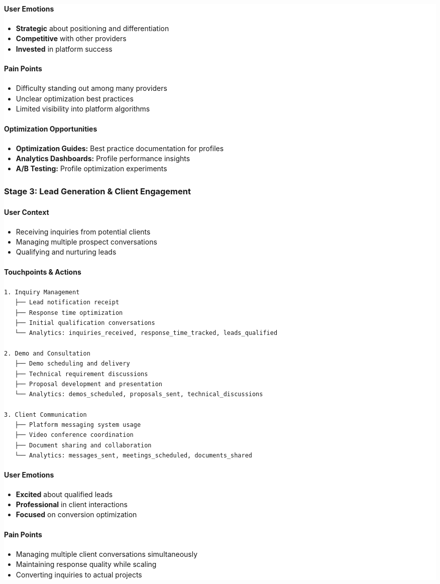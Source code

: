 ```
```

#### User Emotions
- **Strategic** about positioning and differentiation
- **Competitive** with other providers
- **Invested** in platform success

#### Pain Points
- Difficulty standing out among many providers
- Unclear optimization best practices
- Limited visibility into platform algorithms

#### Optimization Opportunities
- **Optimization Guides:** Best practice documentation for profiles
- **Analytics Dashboards:** Profile performance insights
- **A/B Testing:** Profile optimization experiments

### Stage 3: Lead Generation & Client Engagement

#### User Context
- Receiving inquiries from potential clients
- Managing multiple prospect conversations
- Qualifying and nurturing leads

#### Touchpoints & Actions
```
1. Inquiry Management
   ├── Lead notification receipt
   ├── Response time optimization
   ├── Initial qualification conversations
   └── Analytics: inquiries_received, response_time_tracked, leads_qualified

2. Demo and Consultation
   ├── Demo scheduling and delivery
   ├── Technical requirement discussions
   ├── Proposal development and presentation
   └── Analytics: demos_scheduled, proposals_sent, technical_discussions

3. Client Communication
   ├── Platform messaging system usage
   ├── Video conference coordination
   ├── Document sharing and collaboration
   └── Analytics: messages_sent, meetings_scheduled, documents_shared
```

#### User Emotions
- **Excited** about qualified leads
- **Professional** in client interactions
- **Focused** on conversion optimization

#### Pain Points
- Managing multiple client conversations simultaneously
- Maintaining response quality while scaling
- Converting inquiries to actual projects
